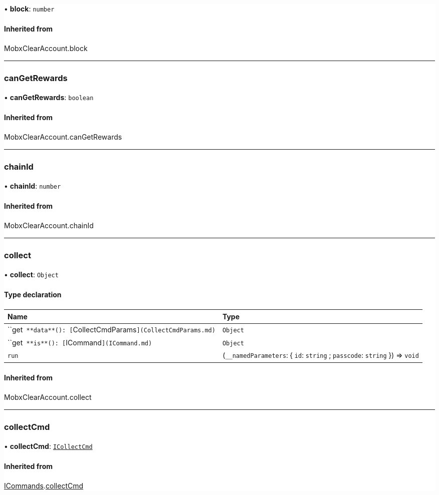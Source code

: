 • **block**: `number`

#### Inherited from

MobxClearAccount.block

___

### canGetRewards

• **canGetRewards**: `boolean`

#### Inherited from

MobxClearAccount.canGetRewards

___

### chainId

• **chainId**: `number`

#### Inherited from

MobxClearAccount.chainId

___

### collect

• **collect**: `Object`

#### Type declaration

| Name | Type |
| :------ | :------ |
| ``get` **data**(): [`CollectCmdParams`](CollectCmdParams.md)` | `Object` |
| ``get` **is**(): [`ICommand`](ICommand.md)` | `Object` |
| `run` | (`__namedParameters`: { `id`: `string` ; `passcode`: `string`  }) => `void` |

#### Inherited from

MobxClearAccount.collect

___

### collectCmd

• **collectCmd**: [`ICollectCmd`](ICollectCmd.md)

#### Inherited from

[ICommands](ICommands.md).[collectCmd](ICommands.md#collectcmd)
